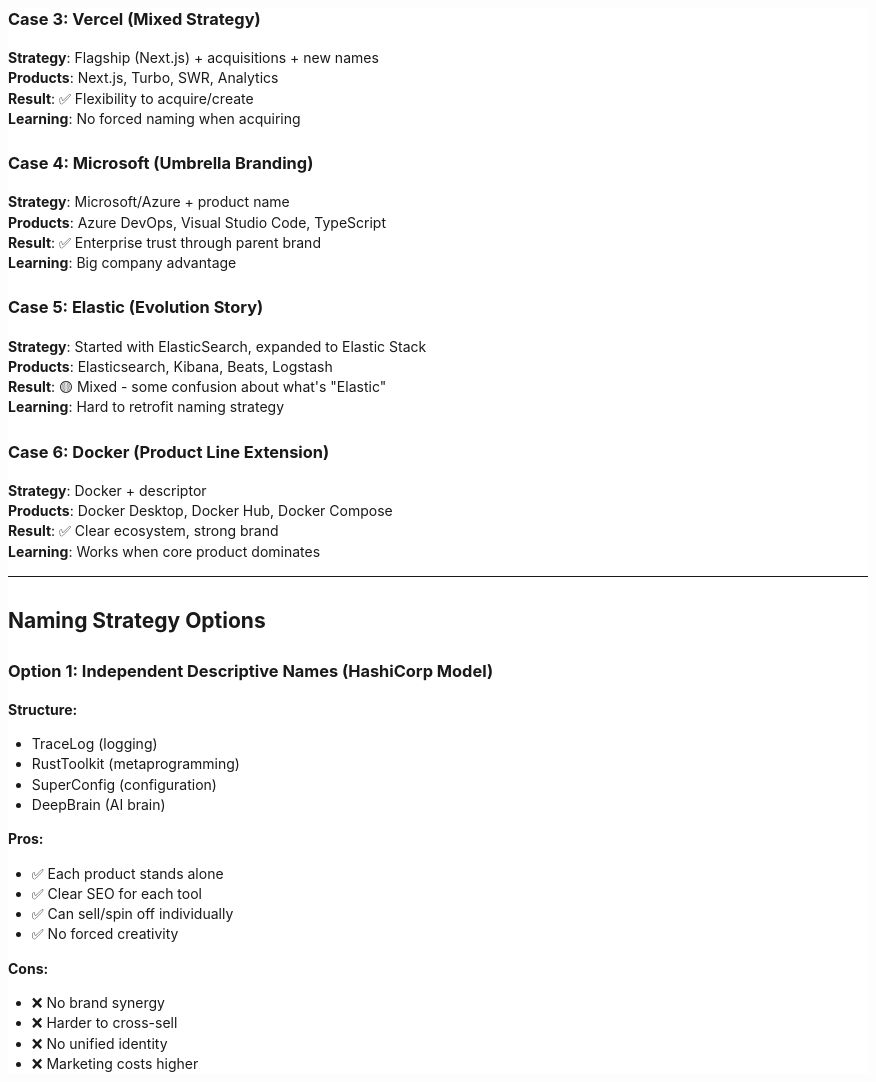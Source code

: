 ### Case 3: Vercel (Mixed Strategy)

**Strategy**: Flagship (Next.js) + acquisitions + new names\
**Products**: Next.js, Turbo, SWR, Analytics\
**Result**: ✅ Flexibility to acquire/create\
**Learning**: No forced naming when acquiring

### Case 4: Microsoft (Umbrella Branding)

**Strategy**: Microsoft/Azure + product name\
**Products**: Azure DevOps, Visual Studio Code, TypeScript\
**Result**: ✅ Enterprise trust through parent brand\
**Learning**: Big company advantage

### Case 5: Elastic (Evolution Story)

**Strategy**: Started with ElasticSearch, expanded to Elastic Stack\
**Products**: Elasticsearch, Kibana, Beats, Logstash\
**Result**: 🟡 Mixed - some confusion about what's "Elastic"\
**Learning**: Hard to retrofit naming strategy

### Case 6: Docker (Product Line Extension)

**Strategy**: Docker + descriptor\
**Products**: Docker Desktop, Docker Hub, Docker Compose\
**Result**: ✅ Clear ecosystem, strong brand\
**Learning**: Works when core product dominates

---

## Naming Strategy Options

### Option 1: Independent Descriptive Names (HashiCorp Model)

**Structure:**

- TraceLog (logging)
- RustToolkit (metaprogramming)
- SuperConfig (configuration)
- DeepBrain (AI brain)

**Pros:**

- ✅ Each product stands alone
- ✅ Clear SEO for each tool
- ✅ Can sell/spin off individually
- ✅ No forced creativity

**Cons:**

- ❌ No brand synergy
- ❌ Harder to cross-sell
- ❌ No unified identity
- ❌ Marketing costs higher
